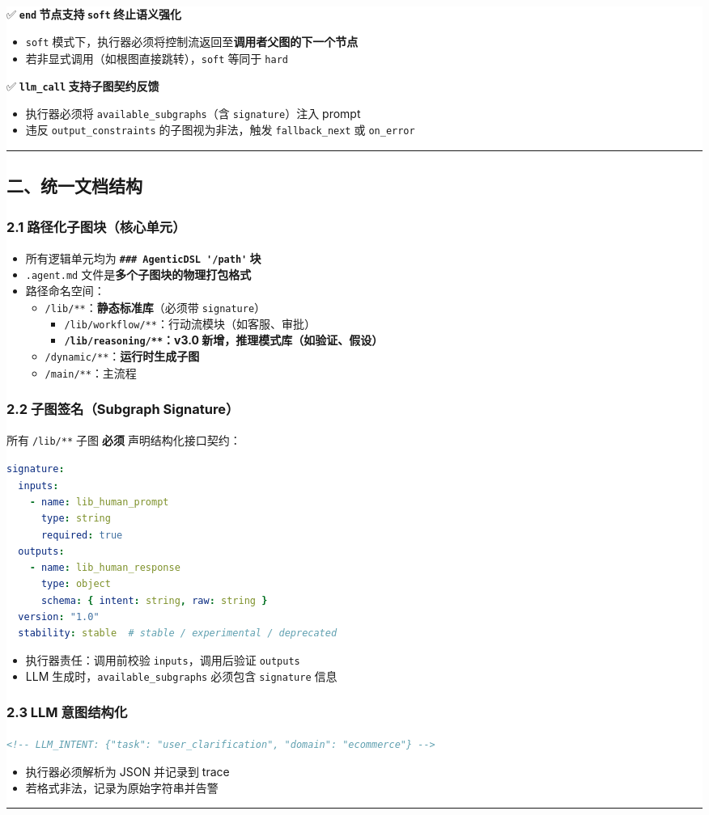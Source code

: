 ✅ **`end` 节点支持 `soft` 终止语义强化**  
- `soft` 模式下，执行器必须将控制流返回至**调用者父图的下一个节点**  
- 若非显式调用（如根图直接跳转），`soft` 等同于 `hard`

✅ **`llm_call` 支持子图契约反馈**  
- 执行器必须将 `available_subgraphs`（含 `signature`）注入 prompt  
- 违反 `output_constraints` 的子图视为非法，触发 `fallback_next` 或 `on_error`

---

## 二、统一文档结构

### 2.1 路径化子图块（核心单元）

- 所有逻辑单元均为 **`### AgenticDSL '/path'` 块**
- `.agent.md` 文件是**多个子图块的物理打包格式**
- 路径命名空间：
  - `/lib/**`：**静态标准库**（必须带 `signature`）
    - `/lib/workflow/**`：行动流模块（如客服、审批）
    - **`/lib/reasoning/**`：v3.0 新增，推理模式库（如验证、假设）**
  - `/dynamic/**`：**运行时生成子图**
  - `/main/**`：主流程

### 2.2 子图签名（Subgraph Signature）

所有 `/lib/**` 子图 **必须** 声明结构化接口契约：

```yaml
signature:
  inputs:
    - name: lib_human_prompt
      type: string
      required: true
  outputs:
    - name: lib_human_response
      type: object
      schema: { intent: string, raw: string }
  version: "1.0"
  stability: stable  # stable / experimental / deprecated
```

- 执行器责任：调用前校验 `inputs`，调用后验证 `outputs`
- LLM 生成时，`available_subgraphs` 必须包含 `signature` 信息

### 2.3 LLM 意图结构化

```html
<!-- LLM_INTENT: {"task": "user_clarification", "domain": "ecommerce"} -->
```

- 执行器必须解析为 JSON 并记录到 trace
- 若格式非法，记录为原始字符串并告警

---
